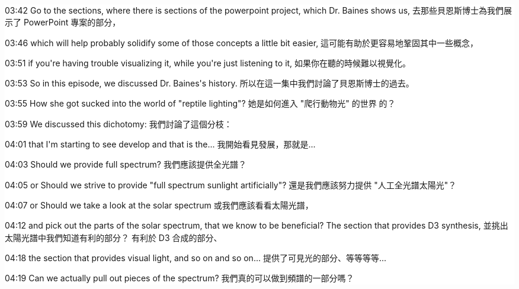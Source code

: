 03:42
Go to the sections, where there is sections of the powerpoint project, which Dr. Baines shows us,
去那些貝恩斯博士為我們展示了 PowerPoint 專案的部分，

03:46
which will help probably solidify some of those concepts a little bit easier,
這可能有助於更容易地鞏固其中一些概念，

03:51
if you're having trouble visualizing it, while you're just listening to it,
如果你在聽的時候難以視覺化。



03:53
So in this episode, we discussed Dr. Baines's history.
所以在這一集中我們討論了貝恩斯博士的過去。

03:55
How she got sucked into the world of "reptile lighting"?
她是如何進入 "爬行動物光" 的世界 的？

03:59
We discussed this dichotomy:
我們討論了這個分枝：

04:01
that I'm starting to see develop and that is the...
我開始看見發展，那就是...



04:03
Should we provide full spectrum?
我們應該提供全光譜？

04:05
or Should we strive to provide "full spectrum sunlight artificially"?
還是我們應該努力提供 "人工全光譜太陽光"？

04:07
or Should we take a look at the solar spectrum
或我們應該看看太陽光譜，

04:12
and pick out the parts of the solar spectrum,
that we know to be beneficial? The section
that provides D3 synthesis,
並挑出太陽光譜中我們知道有利的部分？ 有利於 D3 合成的部分、

04:18
the section that provides visual light,
and so on and so on...
提供了可見光的部分、等等等等...

04:19
Can we actually pull out pieces of the spectrum?
我們真的可以做到頻譜的一部分嗎？
